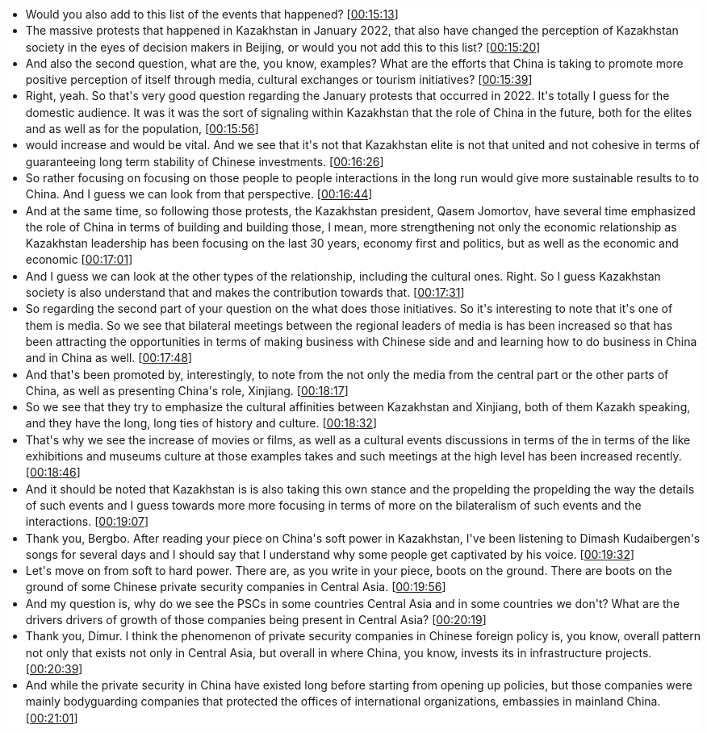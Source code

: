 *  Would you also add to this list of the events that happened? [[00:15:13](https://www.youtube.com/watch?v=WJPe2xuWSUY&t=913.0s)]
*  The massive protests that happened in Kazakhstan in January 2022, that also have changed the perception of Kazakhstan society in the eyes of decision makers in Beijing, or would you not add this to this list? [[00:15:20](https://www.youtube.com/watch?v=WJPe2xuWSUY&t=920.0s)]
*  And also the second question, what are the, you know, examples? What are the efforts that China is taking to promote more positive perception of itself through media, cultural exchanges or tourism initiatives? [[00:15:39](https://www.youtube.com/watch?v=WJPe2xuWSUY&t=939.0s)]
*  Right, yeah. So that's very good question regarding the January protests that occurred in 2022. It's totally I guess for the domestic audience. It was it was the sort of signaling within Kazakhstan that the role of China in the future, both for the elites and as well as for the population, [[00:15:56](https://www.youtube.com/watch?v=WJPe2xuWSUY&t=956.0s)]
*  would increase and would be vital. And we see that it's not that Kazakhstan elite is not that united and not cohesive in terms of guaranteeing long term stability of Chinese investments. [[00:16:26](https://www.youtube.com/watch?v=WJPe2xuWSUY&t=986.0s)]
*  So rather focusing on focusing on those people to people interactions in the long run would give more sustainable results to to China. And I guess we can look from that perspective. [[00:16:44](https://www.youtube.com/watch?v=WJPe2xuWSUY&t=1004.0s)]
*  And at the same time, so following those protests, the Kazakhstan president, Qasem Jomortov, have several time emphasized the role of China in terms of building and building those, I mean, more strengthening not only the economic relationship as Kazakhstan leadership has been focusing on the last 30 years, economy first and politics, but as well as the economic and economic [[00:17:01](https://www.youtube.com/watch?v=WJPe2xuWSUY&t=1021.0s)]
*  And I guess we can look at the other types of the relationship, including the cultural ones. Right. So I guess Kazakhstan society is also understand that and makes the contribution towards that. [[00:17:31](https://www.youtube.com/watch?v=WJPe2xuWSUY&t=1051.0s)]
*  So regarding the second part of your question on the what does those initiatives. So it's interesting to note that it's one of them is media. So we see that bilateral meetings between the regional leaders of media is has been increased so that has been attracting the opportunities in terms of making business with Chinese side and and learning how to do business in China and in China as well. [[00:17:48](https://www.youtube.com/watch?v=WJPe2xuWSUY&t=1068.0s)]
*  And that's been promoted by, interestingly, to note from the not only the media from the central part or the other parts of China, as well as presenting China's role, Xinjiang. [[00:18:17](https://www.youtube.com/watch?v=WJPe2xuWSUY&t=1097.0s)]
*  So we see that they try to emphasize the cultural affinities between Kazakhstan and Xinjiang, both of them Kazakh speaking, and they have the long, long ties of history and culture. [[00:18:32](https://www.youtube.com/watch?v=WJPe2xuWSUY&t=1112.0s)]
*  That's why we see the increase of movies or films, as well as a cultural events discussions in terms of the in terms of the like exhibitions and museums culture at those examples takes and such meetings at the high level has been increased recently. [[00:18:46](https://www.youtube.com/watch?v=WJPe2xuWSUY&t=1126.0s)]
*  And it should be noted that Kazakhstan is is also taking this own stance and the propelding the propelding the way the details of such events and I guess towards more more focusing in terms of more on the bilateralism of such events and the interactions. [[00:19:07](https://www.youtube.com/watch?v=WJPe2xuWSUY&t=1147.0s)]
*  Thank you, Bergbo. After reading your piece on China's soft power in Kazakhstan, I've been listening to Dimash Kudaibergen's songs for several days and I should say that I understand why some people get captivated by his voice. [[00:19:32](https://www.youtube.com/watch?v=WJPe2xuWSUY&t=1172.0s)]
*  Let's move on from soft to hard power. There are, as you write in your piece, boots on the ground. There are boots on the ground of some Chinese private security companies in Central Asia. [[00:19:56](https://www.youtube.com/watch?v=WJPe2xuWSUY&t=1196.0s)]
*  And my question is, why do we see the PSCs in some countries Central Asia and in some countries we don't? What are the drivers drivers of growth of those companies being present in Central Asia? [[00:20:19](https://www.youtube.com/watch?v=WJPe2xuWSUY&t=1219.0s)]
*  Thank you, Dimur. I think the phenomenon of private security companies in Chinese foreign policy is, you know, overall pattern not only that exists not only in Central Asia, but overall in where China, you know, invests its in infrastructure projects. [[00:20:39](https://www.youtube.com/watch?v=WJPe2xuWSUY&t=1239.0s)]
*  And while the private security in China have existed long before starting from opening up policies, but those companies were mainly bodyguarding companies that protected the offices of international organizations, embassies in mainland China. [[00:21:01](https://www.youtube.com/watch?v=WJPe2xuWSUY&t=1261.0s)]